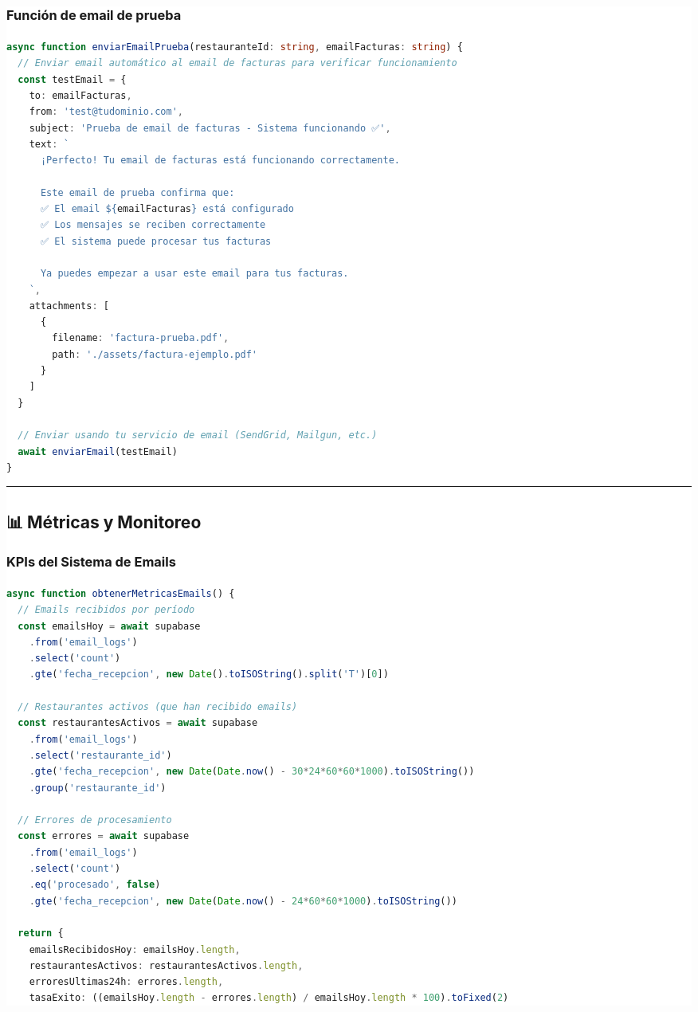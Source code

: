 ### Función de email de prueba
```typescript
async function enviarEmailPrueba(restauranteId: string, emailFacturas: string) {
  // Enviar email automático al email de facturas para verificar funcionamiento
  const testEmail = {
    to: emailFacturas,
    from: 'test@tudominio.com',
    subject: 'Prueba de email de facturas - Sistema funcionando ✅',
    text: `
      ¡Perfecto! Tu email de facturas está funcionando correctamente.
      
      Este email de prueba confirma que:
      ✅ El email ${emailFacturas} está configurado
      ✅ Los mensajes se reciben correctamente
      ✅ El sistema puede procesar tus facturas
      
      Ya puedes empezar a usar este email para tus facturas.
    `,
    attachments: [
      {
        filename: 'factura-prueba.pdf',
        path: './assets/factura-ejemplo.pdf'
      }
    ]
  }
  
  // Enviar usando tu servicio de email (SendGrid, Mailgun, etc.)
  await enviarEmail(testEmail)
}
```

---

## 📊 Métricas y Monitoreo

### KPIs del Sistema de Emails
```typescript
async function obtenerMetricasEmails() {
  // Emails recibidos por período
  const emailsHoy = await supabase
    .from('email_logs')
    .select('count')
    .gte('fecha_recepcion', new Date().toISOString().split('T')[0])
  
  // Restaurantes activos (que han recibido emails)
  const restaurantesActivos = await supabase
    .from('email_logs')
    .select('restaurante_id')
    .gte('fecha_recepcion', new Date(Date.now() - 30*24*60*60*1000).toISOString())
    .group('restaurante_id')
  
  // Errores de procesamiento
  const errores = await supabase
    .from('email_logs')
    .select('count')
    .eq('procesado', false)
    .gte('fecha_recepcion', new Date(Date.now() - 24*60*60*1000).toISOString())
  
  return {
    emailsRecibidosHoy: emailsHoy.length,
    restaurantesActivos: restaurantesActivos.length,
    erroresUltimas24h: errores.length,
    tasaExito: ((emailsHoy.length - errores.length) / emailsHoy.length * 100).toFixed(2)
```